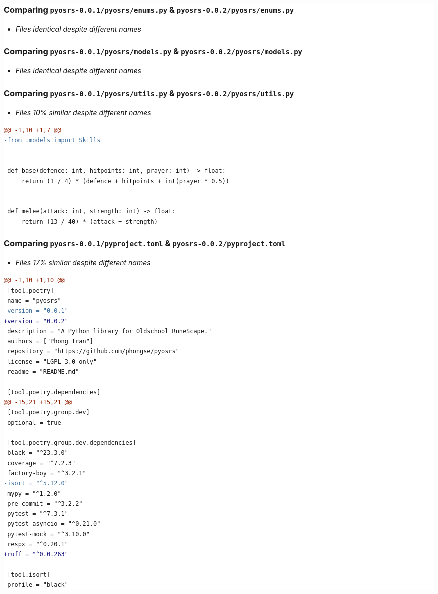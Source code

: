 ### Comparing `pyosrs-0.0.1/pyosrs/enums.py` & `pyosrs-0.0.2/pyosrs/enums.py`

 * *Files identical despite different names*

### Comparing `pyosrs-0.0.1/pyosrs/models.py` & `pyosrs-0.0.2/pyosrs/models.py`

 * *Files identical despite different names*

### Comparing `pyosrs-0.0.1/pyosrs/utils.py` & `pyosrs-0.0.2/pyosrs/utils.py`

 * *Files 10% similar despite different names*

```diff
@@ -1,10 +1,7 @@
-from .models import Skills
-
-
 def base(defence: int, hitpoints: int, prayer: int) -> float:
     return (1 / 4) * (defence + hitpoints + int(prayer * 0.5))
 
 
 def melee(attack: int, strength: int) -> float:
     return (13 / 40) * (attack + strength)
```

### Comparing `pyosrs-0.0.1/pyproject.toml` & `pyosrs-0.0.2/pyproject.toml`

 * *Files 17% similar despite different names*

```diff
@@ -1,10 +1,10 @@
 [tool.poetry]
 name = "pyosrs"
-version = "0.0.1"
+version = "0.0.2"
 description = "A Python library for Oldschool RuneScape."
 authors = ["Phong Tran"]
 repository = "https://github.com/phongse/pyosrs"
 license = "LGPL-3.0-only"
 readme = "README.md"
 
 [tool.poetry.dependencies]
@@ -15,21 +15,21 @@
 [tool.poetry.group.dev]
 optional = true
 
 [tool.poetry.group.dev.dependencies]
 black = "^23.3.0"
 coverage = "^7.2.3"
 factory-boy = "^3.2.1"
-isort = "^5.12.0"
 mypy = "^1.2.0"
 pre-commit = "^3.2.2"
 pytest = "^7.3.1"
 pytest-asyncio = "^0.21.0"
 pytest-mock = "^3.10.0"
 respx = "^0.20.1"
+ruff = "^0.0.263"
 
 [tool.isort]
 profile = "black"
```